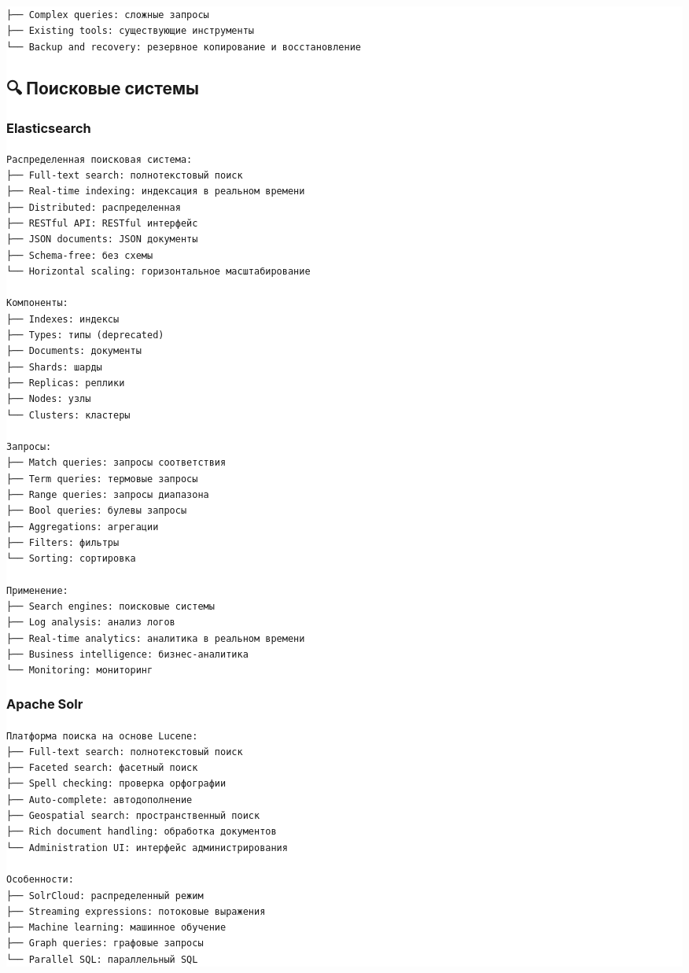 ```
├── Complex queries: сложные запросы
├── Existing tools: существующие инструменты
└── Backup and recovery: резервное копирование и восстановление
```

## 🔍 Поисковые системы

### Elasticsearch
```
Распределенная поисковая система:
├── Full-text search: полнотекстовый поиск
├── Real-time indexing: индексация в реальном времени
├── Distributed: распределенная
├── RESTful API: RESTful интерфейс
├── JSON documents: JSON документы
├── Schema-free: без схемы
└── Horizontal scaling: горизонтальное масштабирование

Компоненты:
├── Indexes: индексы
├── Types: типы (deprecated)
├── Documents: документы
├── Shards: шарды
├── Replicas: реплики
├── Nodes: узлы
└── Clusters: кластеры

Запросы:
├── Match queries: запросы соответствия
├── Term queries: термовые запросы
├── Range queries: запросы диапазона
├── Bool queries: булевы запросы
├── Aggregations: агрегации
├── Filters: фильтры
└── Sorting: сортировка

Применение:
├── Search engines: поисковые системы
├── Log analysis: анализ логов
├── Real-time analytics: аналитика в реальном времени
├── Business intelligence: бизнес-аналитика
└── Monitoring: мониторинг
```

### Apache Solr
```
Платформа поиска на основе Lucene:
├── Full-text search: полнотекстовый поиск
├── Faceted search: фасетный поиск
├── Spell checking: проверка орфографии
├── Auto-complete: автодополнение
├── Geospatial search: пространственный поиск
├── Rich document handling: обработка документов
└── Administration UI: интерфейс администрирования

Особенности:
├── SolrCloud: распределенный режим
├── Streaming expressions: потоковые выражения
├── Machine learning: машинное обучение
├── Graph queries: графовые запросы
└── Parallel SQL: параллельный SQL
```
